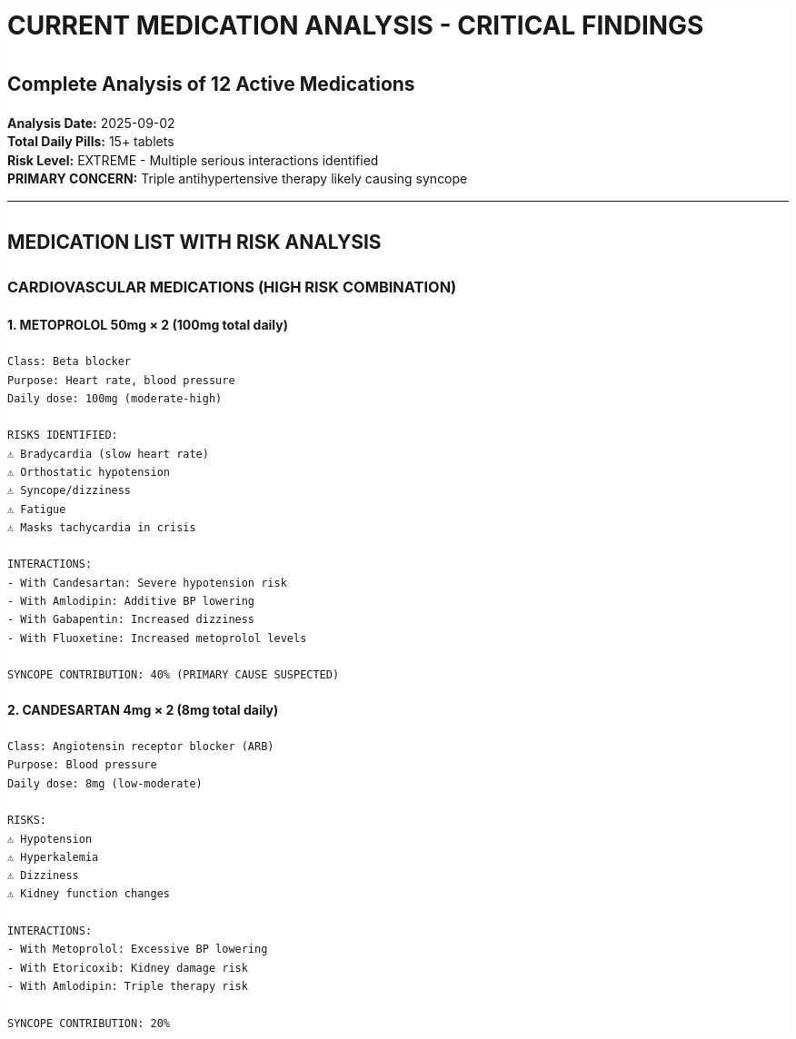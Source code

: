 # CURRENT MEDICATION ANALYSIS - CRITICAL FINDINGS
## Complete Analysis of 12 Active Medications

**Analysis Date:** 2025-09-02  
**Total Daily Pills:** 15+ tablets  
**Risk Level:** EXTREME - Multiple serious interactions identified  
**PRIMARY CONCERN:** Triple antihypertensive therapy likely causing syncope

---

## MEDICATION LIST WITH RISK ANALYSIS

### CARDIOVASCULAR MEDICATIONS (HIGH RISK COMBINATION)

#### 1. METOPROLOL 50mg × 2 (100mg total daily)
```
Class: Beta blocker
Purpose: Heart rate, blood pressure
Daily dose: 100mg (moderate-high)

RISKS IDENTIFIED:
⚠️ Bradycardia (slow heart rate)
⚠️ Orthostatic hypotension
⚠️ Syncope/dizziness
⚠️ Fatigue
⚠️ Masks tachycardia in crisis

INTERACTIONS:
- With Candesartan: Severe hypotension risk
- With Amlodipin: Additive BP lowering
- With Gabapentin: Increased dizziness
- With Fluoxetine: Increased metoprolol levels

SYNCOPE CONTRIBUTION: 40% (PRIMARY CAUSE SUSPECTED)
```

#### 2. CANDESARTAN 4mg × 2 (8mg total daily)
```
Class: Angiotensin receptor blocker (ARB)
Purpose: Blood pressure
Daily dose: 8mg (low-moderate)

RISKS:
⚠️ Hypotension
⚠️ Hyperkalemia
⚠️ Dizziness
⚠️ Kidney function changes

INTERACTIONS:
- With Metoprolol: Excessive BP lowering
- With Etoricoxib: Kidney damage risk
- With Amlodipin: Triple therapy risk

SYNCOPE CONTRIBUTION: 20%
```

